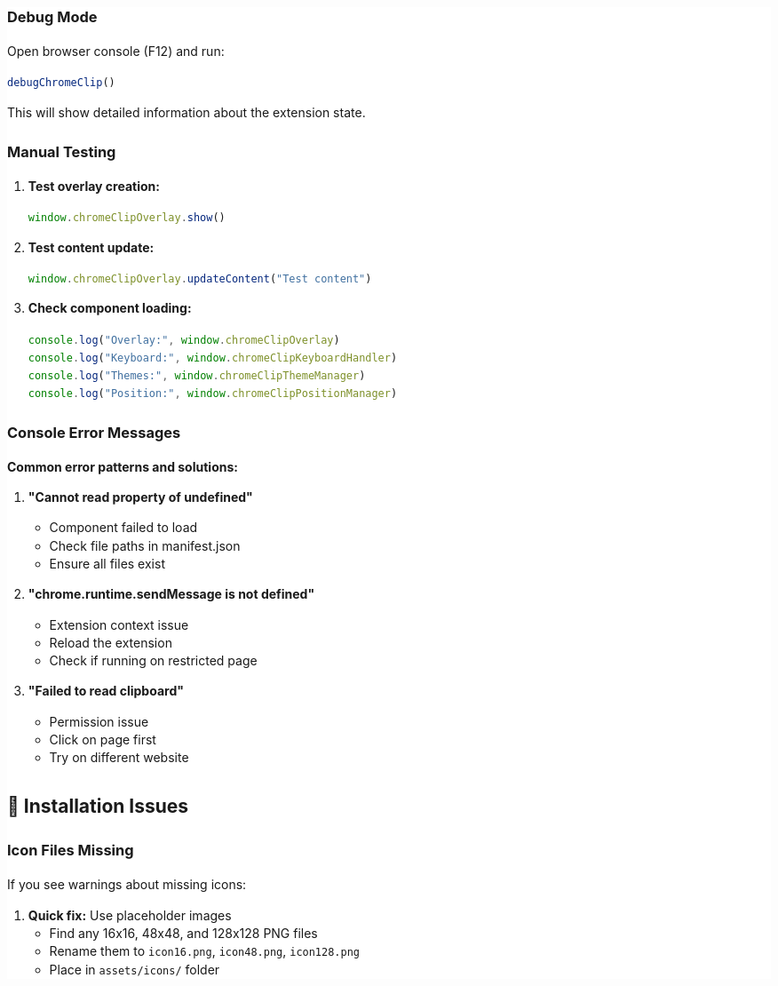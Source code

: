 ### Debug Mode

Open browser console (F12) and run:
```javascript
debugChromeClip()
```

This will show detailed information about the extension state.

### Manual Testing

1. **Test overlay creation:**
   ```javascript
   window.chromeClipOverlay.show()
   ```

2. **Test content update:**
   ```javascript
   window.chromeClipOverlay.updateContent("Test content")
   ```

3. **Check component loading:**
   ```javascript
   console.log("Overlay:", window.chromeClipOverlay)
   console.log("Keyboard:", window.chromeClipKeyboardHandler)
   console.log("Themes:", window.chromeClipThemeManager)
   console.log("Position:", window.chromeClipPositionManager)
   ```

### Console Error Messages

**Common error patterns and solutions:**

1. **"Cannot read property of undefined"**
   - Component failed to load
   - Check file paths in manifest.json
   - Ensure all files exist

2. **"chrome.runtime.sendMessage is not defined"**
   - Extension context issue
   - Reload the extension
   - Check if running on restricted page

3. **"Failed to read clipboard"**
   - Permission issue
   - Click on page first
   - Try on different website

## 🔧 Installation Issues

### Icon Files Missing

If you see warnings about missing icons:

1. **Quick fix:** Use placeholder images
   - Find any 16x16, 48x48, and 128x128 PNG files
   - Rename them to `icon16.png`, `icon48.png`, `icon128.png`
   - Place in `assets/icons/` folder
